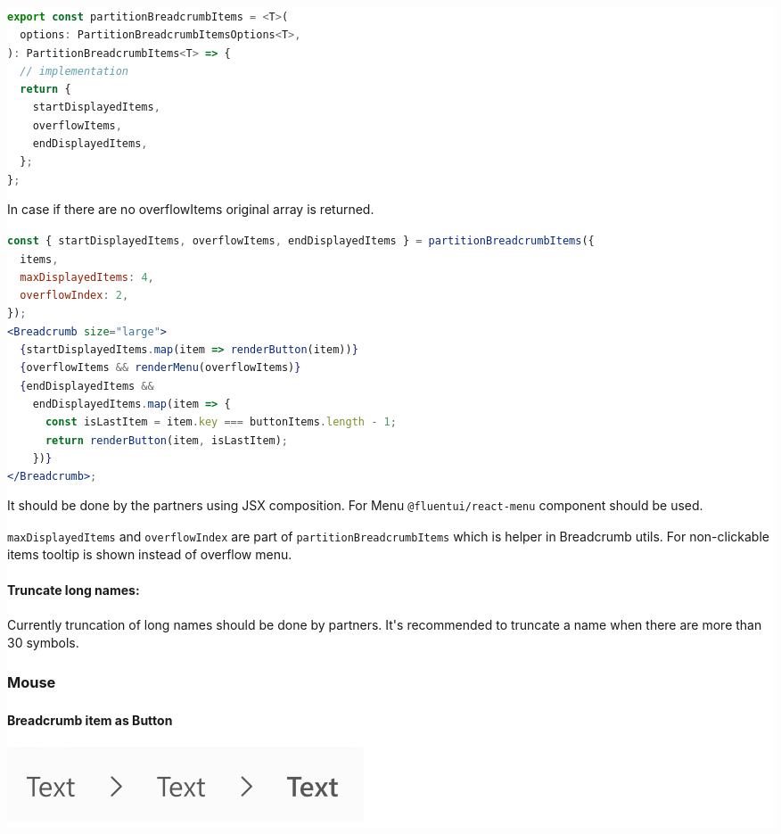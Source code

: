 ```js
export const partitionBreadcrumbItems = <T>(
  options: PartitionBreadcrumbItemsOptions<T>,
): PartitionBreadcrumbItems<T> => {
  // implementation
  return {
    startDisplayedItems,
    overflowItems,
    endDisplayedItems,
  };
};
```

In case if there are no overflowItems original array is returned.

```jsx
const { startDisplayedItems, overflowItems, endDisplayedItems } = partitionBreadcrumbItems({
  items,
  maxDisplayedItems: 4,
  overflowIndex: 2,
});
<Breadcrumb size="large">
  {startDisplayedItems.map(item => renderButton(item))}
  {overflowItems && renderMenu(overflowItems)}
  {endDisplayedItems &&
    endDisplayedItems.map(item => {
      const isLastItem = item.key === buttonItems.length - 1;
      return renderButton(item, isLastItem);
    })}
</Breadcrumb>;
```

It should be done by the partners using JSX composition.
For Menu `@fluentui/react-menu` component should be used.

`maxDisplayedItems` and `overflowIndex` are part of `partitionBreadcrumbItems` which is helper in Breadcrumb utils.
For non-clickable items tooltip is shown instead of overflow menu.

#### Truncate long names:

Currently truncation of long names should be done by partners. It's recommended to truncate a name when there are more than 30 symbols.

### Mouse

#### Breadcrumb item as Button

![Breadcrumb item as Button](./assets/button-beadcrumb.png)
